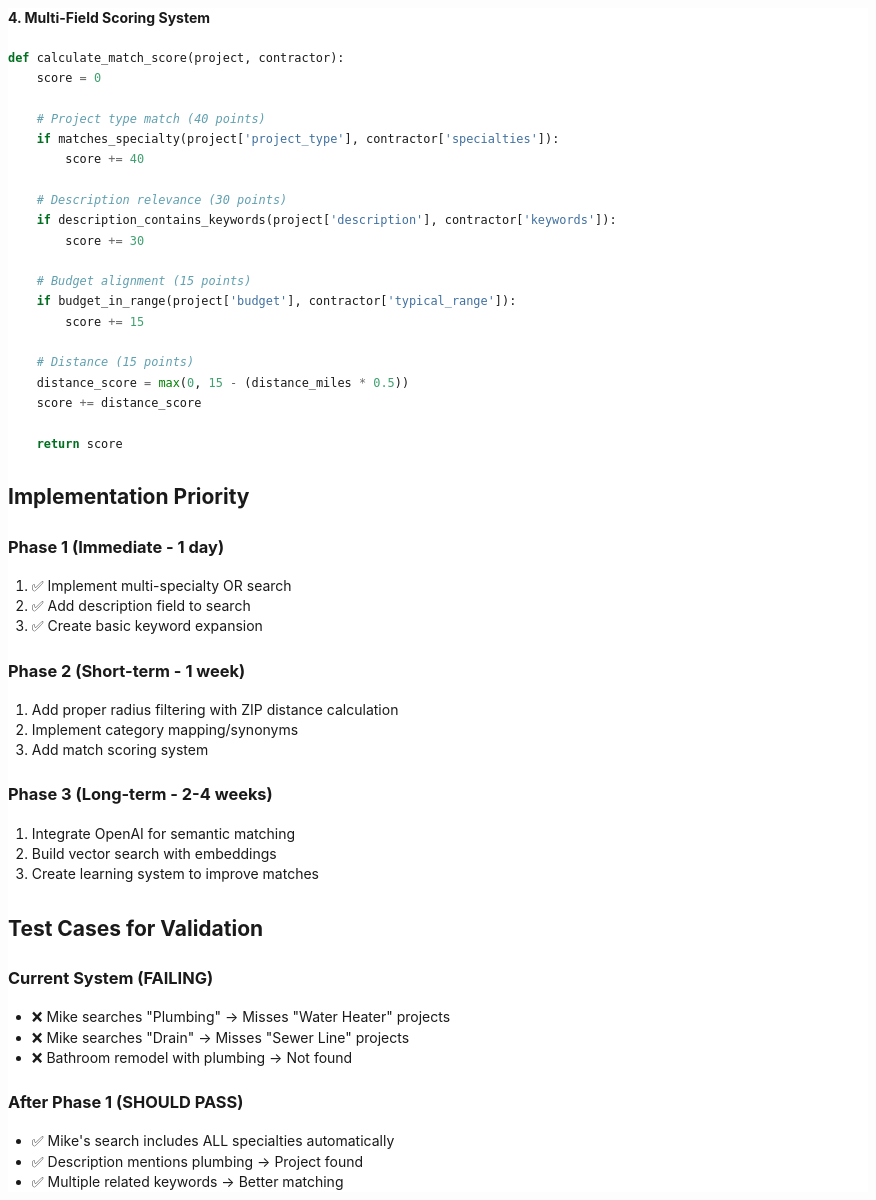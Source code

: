#### 4. **Multi-Field Scoring System**
```python
def calculate_match_score(project, contractor):
    score = 0
    
    # Project type match (40 points)
    if matches_specialty(project['project_type'], contractor['specialties']):
        score += 40
    
    # Description relevance (30 points)
    if description_contains_keywords(project['description'], contractor['keywords']):
        score += 30
    
    # Budget alignment (15 points)
    if budget_in_range(project['budget'], contractor['typical_range']):
        score += 15
    
    # Distance (15 points)
    distance_score = max(0, 15 - (distance_miles * 0.5))
    score += distance_score
    
    return score
```

## Implementation Priority

### Phase 1 (Immediate - 1 day)
1. ✅ Implement multi-specialty OR search
2. ✅ Add description field to search
3. ✅ Create basic keyword expansion

### Phase 2 (Short-term - 1 week)
1. Add proper radius filtering with ZIP distance calculation
2. Implement category mapping/synonyms
3. Add match scoring system

### Phase 3 (Long-term - 2-4 weeks)
1. Integrate OpenAI for semantic matching
2. Build vector search with embeddings
3. Create learning system to improve matches

## Test Cases for Validation

### Current System (FAILING)
- ❌ Mike searches "Plumbing" → Misses "Water Heater" projects
- ❌ Mike searches "Drain" → Misses "Sewer Line" projects
- ❌ Bathroom remodel with plumbing → Not found

### After Phase 1 (SHOULD PASS)
- ✅ Mike's search includes ALL specialties automatically
- ✅ Description mentions plumbing → Project found
- ✅ Multiple related keywords → Better matching
